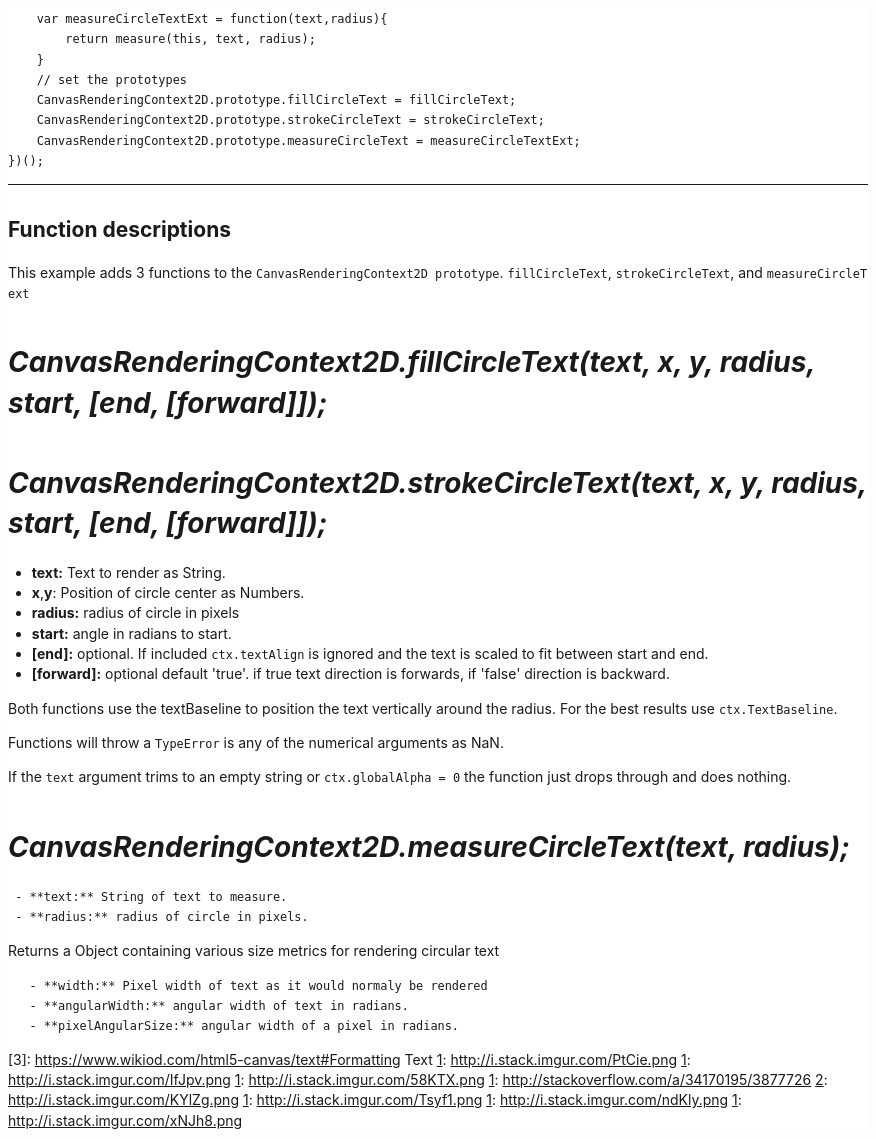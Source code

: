         var measureCircleTextExt = function(text,radius){
            return measure(this, text, radius);
        }
        // set the prototypes
        CanvasRenderingContext2D.prototype.fillCircleText = fillCircleText;
        CanvasRenderingContext2D.prototype.strokeCircleText = strokeCircleText;
        CanvasRenderingContext2D.prototype.measureCircleText = measureCircleTextExt;  
    })();
    
----
**Function descriptions**
---
    
This example adds 3 functions to the `CanvasRenderingContext2D prototype`.  `fillCircleText`, `strokeCircleText`, and `measureCircleText`



# *CanvasRenderingContext2D.fillCircleText(text, x, y, radius, start, [end, [forward]]);*<br>
# *CanvasRenderingContext2D.strokeCircleText(text, x, y, radius, start, [end, [forward]]);*


- **text:** Text to render as String.
- **x**,**y**: Position of circle center as Numbers.
- **radius:** radius of circle in pixels
- **start:** angle in radians to start. 
- **[end]:** optional. If included `ctx.textAlign` is ignored and the text is scaled to fit between start and end.     
- **[forward]:** optional default 'true'. if true text direction is forwards, if 'false'  direction is backward.    
    
Both functions use the textBaseline to position the text vertically around the radius. For the best results use `ctx.TextBaseline`.    

Functions will throw a `TypeError` is any of the numerical arguments as NaN.

If the `text` argument trims to an empty string or `ctx.globalAlpha = 0` the function just drops through and does nothing.
        

# *CanvasRenderingContext2D.measureCircleText(text, radius);*
    
     - **text:** String of text to measure.
     - **radius:** radius of circle in pixels.
 
Returns a Object containing various size metrics for rendering circular text

       - **width:** Pixel width of text as it would normaly be rendered
       - **angularWidth:** angular width of text in radians.
       - **pixelAngularSize:** angular width of a pixel in radians.


  [1]: http://i.stack.imgur.com/ugzVs.png
  [2]: http://i.stack.imgur.com/8Exp1.png
  [3]: https://www.wikiod.com/html5-canvas/text#Formatting Text
  [1]: http://i.stack.imgur.com/PtCie.png
  [1]: http://i.stack.imgur.com/IfJpv.png
  [1]: http://i.stack.imgur.com/58KTX.png
  [1]: http://stackoverflow.com/a/34170195/3877726
  [2]: http://i.stack.imgur.com/KYlZg.png
  [1]: http://i.stack.imgur.com/Tsyf1.png
  [1]: http://i.stack.imgur.com/ndKly.png
  [1]: http://i.stack.imgur.com/xNJh8.png